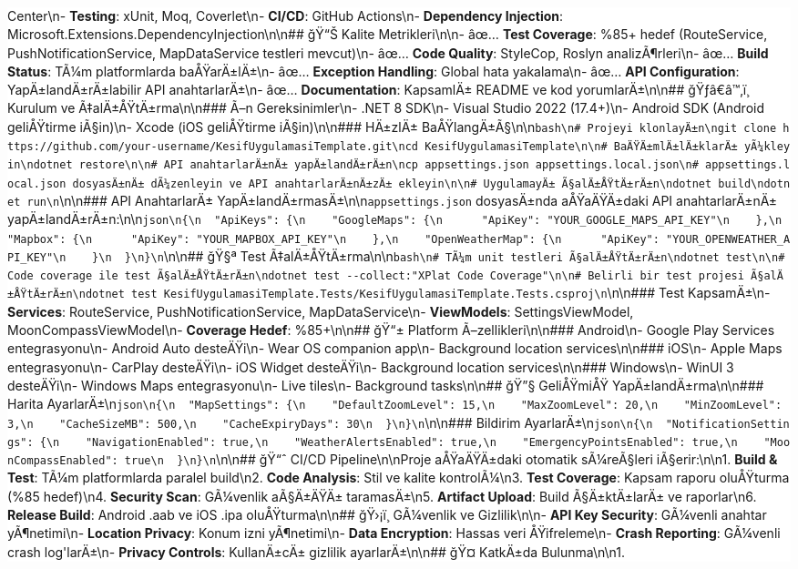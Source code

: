 Center\n- **Testing**: xUnit, Moq, Coverlet\n- **CI/CD**: GitHub Actions\n- **Dependency Injection**: Microsoft.Extensions.DependencyInjection\n\n## ğŸ“Š Kalite Metrikleri\n\n- âœ… **Test Coverage**: %85+ hedef (RouteService, PushNotificationService, MapDataService testleri mevcut)\n- âœ… **Code Quality**: StyleCop, Roslyn analizÃ¶rleri\n- âœ… **Build Status**: TÃ¼m platformlarda baÅŸarÄ±lÄ±\n- âœ… **Exception Handling**: Global hata yakalama\n- âœ… **API Configuration**: YapÄ±landÄ±rÄ±labilir API anahtarlarÄ±\n- âœ… **Documentation**: KapsamlÄ± README ve kod yorumlarÄ±\n\n## ğŸƒâ€â™‚ï¸ Kurulum ve Ã‡alÄ±ÅŸtÄ±rma\n\n### Ã–n Gereksinimler\n- .NET 8 SDK\n- Visual Studio 2022 (17.4+)\n- Android SDK (Android geliÅŸtirme iÃ§in)\n- Xcode (iOS geliÅŸtirme iÃ§in)\n\n### HÄ±zlÄ± BaÅŸlangÄ±Ã§\n\n```bash\n# Projeyi klonlayÄ±n\ngit clone https://github.com/your-username/KesifUygulamasiTemplate.git\ncd KesifUygulamasiTemplate\n\n# BaÄŸÄ±mlÄ±lÄ±klarÄ± yÃ¼kleyin\ndotnet restore\n\n# API anahtarlarÄ±nÄ± yapÄ±landÄ±rÄ±n\ncp appsettings.json appsettings.local.json\n# appsettings.local.json dosyasÄ±nÄ± dÃ¼zenleyin ve API anahtarlarÄ±nÄ±zÄ± ekleyin\n\n# UygulamayÄ± Ã§alÄ±ÅŸtÄ±rÄ±n\ndotnet build\ndotnet run\n```\n\n### API AnahtarlarÄ± YapÄ±landÄ±rmasÄ±\n\n`appsettings.json` dosyasÄ±nda aÅŸaÄŸÄ±daki API anahtarlarÄ±nÄ± yapÄ±landÄ±rÄ±n:\n\n```json\n{\n  "ApiKeys": {\n    "GoogleMaps": {\n      "ApiKey": "YOUR_GOOGLE_MAPS_API_KEY"\n    },\n    "Mapbox": {\n      "ApiKey": "YOUR_MAPBOX_API_KEY"\n    },\n    "OpenWeatherMap": {\n      "ApiKey": "YOUR_OPENWEATHER_API_KEY"\n    }\n  }\n}\n```\n\n## ğŸ§ª Test Ã‡alÄ±ÅŸtÄ±rma\n\n```bash\n# TÃ¼m unit testleri Ã§alÄ±ÅŸtÄ±rÄ±n\ndotnet test\n\n# Code coverage ile test Ã§alÄ±ÅŸtÄ±rÄ±n\ndotnet test --collect:"XPlat Code Coverage"\n\n# Belirli bir test projesi Ã§alÄ±ÅŸtÄ±rÄ±n\ndotnet test KesifUygulamasiTemplate.Tests/KesifUygulamasiTemplate.Tests.csproj\n```\n\n### Test KapsamÄ±\n- **Services**: RouteService, PushNotificationService, MapDataService\n- **ViewModels**: SettingsViewModel, MoonCompassViewModel\n- **Coverage Hedef**: %85+\n\n## ğŸ“± Platform Ã–zellikleri\n\n### Android\n- Google Play Services entegrasyonu\n- Android Auto desteÄŸi\n- Wear OS companion app\n- Background location services\n\n### iOS\n- Apple Maps entegrasyonu\n- CarPlay desteÄŸi\n- iOS Widget desteÄŸi\n- Background location services\n\n### Windows\n- WinUI 3 desteÄŸi\n- Windows Maps entegrasyonu\n- Live tiles\n- Background tasks\n\n## ğŸ”§ GeliÅŸmiÅŸ YapÄ±landÄ±rma\n\n### Harita AyarlarÄ±\n```json\n{\n  "MapSettings": {\n    "DefaultZoomLevel": 15,\n    "MaxZoomLevel": 20,\n    "MinZoomLevel": 3,\n    "CacheSizeMB": 500,\n    "CacheExpiryDays": 30\n  }\n}\n```\n\n### Bildirim AyarlarÄ±\n```json\n{\n  "NotificationSettings": {\n    "NavigationEnabled": true,\n    "WeatherAlertsEnabled": true,\n    "EmergencyPointsEnabled": true,\n    "MoonCompassEnabled": true\n  }\n}\n```\n\n## ğŸ“ˆ CI/CD Pipeline\n\nProje aÅŸaÄŸÄ±daki otomatik sÃ¼reÃ§leri iÃ§erir:\n\n1. **Build & Test**: TÃ¼m platformlarda paralel build\n2. **Code Analysis**: Stil ve kalite kontrolÃ¼\n3. **Test Coverage**: Kapsam raporu oluÅŸturma (%85 hedef)\n4. **Security Scan**: GÃ¼venlik aÃ§Ä±ÄŸÄ± taramasÄ±\n5. **Artifact Upload**: Build Ã§Ä±ktÄ±larÄ± ve raporlar\n6. **Release Build**: Android .aab ve iOS .ipa oluÅŸturma\n\n## ğŸ›¡ï¸ GÃ¼venlik ve Gizlilik\n\n- **API Key Security**: GÃ¼venli anahtar yÃ¶netimi\n- **Location Privacy**: Konum izni yÃ¶netimi\n- **Data Encryption**: Hassas veri ÅŸifreleme\n- **Crash Reporting**: GÃ¼venli crash log'larÄ±\n- **Privacy Controls**: KullanÄ±cÄ± gizlilik ayarlarÄ±\n\n## ğŸ¤ KatkÄ±da Bulunma\n\n1.